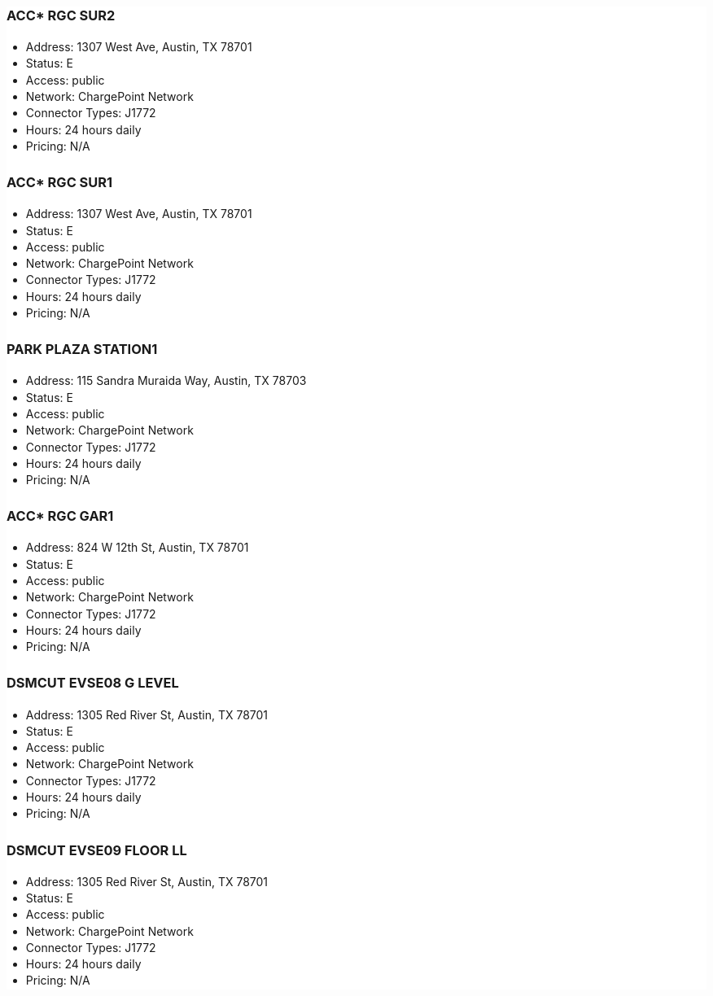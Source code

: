 ### ACC* RGC SUR2
- Address: 1307 West Ave, Austin, TX 78701
- Status: E
- Access: public
- Network: ChargePoint Network
- Connector Types: J1772
- Hours: 24 hours daily
- Pricing: N/A

### ACC* RGC SUR1
- Address: 1307 West Ave, Austin, TX 78701
- Status: E
- Access: public
- Network: ChargePoint Network
- Connector Types: J1772
- Hours: 24 hours daily
- Pricing: N/A

### PARK PLAZA STATION1
- Address: 115 Sandra Muraida Way, Austin, TX 78703
- Status: E
- Access: public
- Network: ChargePoint Network
- Connector Types: J1772
- Hours: 24 hours daily
- Pricing: N/A

### ACC* RGC GAR1
- Address: 824 W 12th St, Austin, TX 78701
- Status: E
- Access: public
- Network: ChargePoint Network
- Connector Types: J1772
- Hours: 24 hours daily
- Pricing: N/A

### DSMCUT EVSE08 G LEVEL
- Address: 1305 Red River St, Austin, TX 78701
- Status: E
- Access: public
- Network: ChargePoint Network
- Connector Types: J1772
- Hours: 24 hours daily
- Pricing: N/A

### DSMCUT EVSE09 FLOOR LL
- Address: 1305 Red River St, Austin, TX 78701
- Status: E
- Access: public
- Network: ChargePoint Network
- Connector Types: J1772
- Hours: 24 hours daily
- Pricing: N/A
